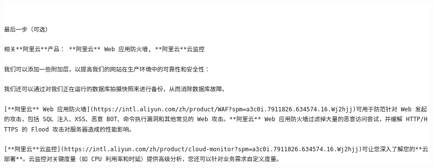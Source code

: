 ```


最后一步（可选）  

相关**阿里云**产品： **阿里云** Web 应用防火墙, **阿里云**云监控  

我们可以添加一些附加层，以提高我们的网站在生产环境中的可靠性和安全性：  

我们还可以通过对我们正在运行的数据库拍摄快照来进行备份，从而消除数据库故障。  

[**阿里云** Web 应用防火墙](https://intl.aliyun.com/zh/product/WAF?spm=a3c0i.7911826.634574.16.Wj2hjj)可用于防范针对 Web 发起的攻击，包括 SQL 注入、XSS、恶意 BOT、命令执行漏洞和其他常见的 Web 攻击。**阿里云** Web 应用防火墙过滤掉大量的恶意访问尝试，并缓解 HTTP/HTTPS 的 Flood 攻击对服务器造成的性能影响。  

[**阿里云**云监控](https://intl.aliyun.com/zh/product/cloud-monitor?spm=a3c0i.7911826.634574.16.Wj2hjj)可让您深入了解您的**云部署**。云监控对关键度量（如 CPU 利用率和时延）提供高级分析，您还可以针对业务需求自定义度量。
